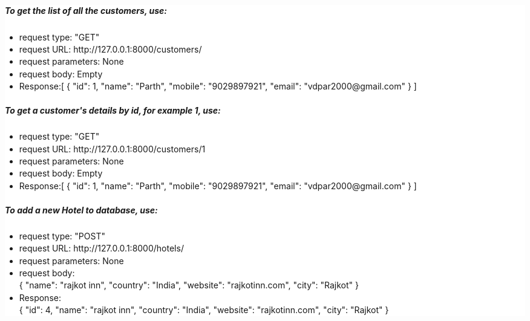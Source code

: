 <h5>To get the list of all the customers, use:</h5>

<ul>
<li>request type: "GET"</li>
<li>request URL: http://127.0.0.1:8000/customers/</li>
<li>request parameters: None</li>
<li>request body: Empty</li>
<li>Response:[
    {
        "id": 1,
        "name": "Parth",
        "mobile": "9029897921",
        "email": "vdpar2000@gmail.com"
    }
]</li>
</ul>

<h5>To get a customer's details by id, for example 1, use:</h5>

<ul>
<li>request type: "GET"</li>
<li>request URL: http://127.0.0.1:8000/customers/1</li>
<li>request parameters: None</li>
<li>request body: Empty</li>
<li>Response:[
    {
        "id": 1,
        "name": "Parth",
        "mobile": "9029897921",
        "email": "vdpar2000@gmail.com"
    }
]</li>
</ul>

<h5>To add a new Hotel to database, use:</h5>
<ul>
<li>request type: "POST"</li>
<li>request URL: http://127.0.0.1:8000/hotels/</li>
<li>request parameters: None</li>
<li>request body: <br>
    {
    "name": "rajkot inn",
    "country": "India",
    "website": "rajkotinn.com",
    "city": "Rajkot"
}<br></li>
<li>Response:<br>
    {
    "id": 4,
    "name": "rajkot inn",
    "country": "India",
    "website": "rajkotinn.com",
    "city": "Rajkot"
}<br></li>
</ul>
